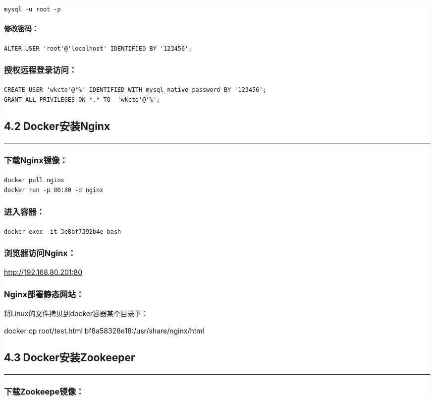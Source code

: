 ```shell
mysql -u root -p
```



#### 修改密码：

```shell
ALTER USER 'root'@'localhost' IDENTIFIED BY '123456';
```



### 授权远程登录访问：

```shell
CREATE USER 'wkcto'@'%' IDENTIFIED WITH mysql_native_password BY '123456';
GRANT ALL PRIVILEGES ON *.* TO  'wkcto'@'%';
```



## 4.2 Docker安装Nginx

---

### 下载Nginx镜像：

```shell
docker pull nginx
docker run -p 80:80 -d nginx
```

### 进入容器：

```shell
docker exec -it 3e8bf7392b4e bash
```

### 浏览器访问Nginx：

http://192.168.80.201:80

### Nginx部署静态网站：

将Linux的文件拷贝到docker容器某个目录下：

docker cp root/test.html bf8a58328e18:/usr/share/nginx/html



## 4.3 Docker安装Zookeeper

---



### 下载Zookeepe镜像：
